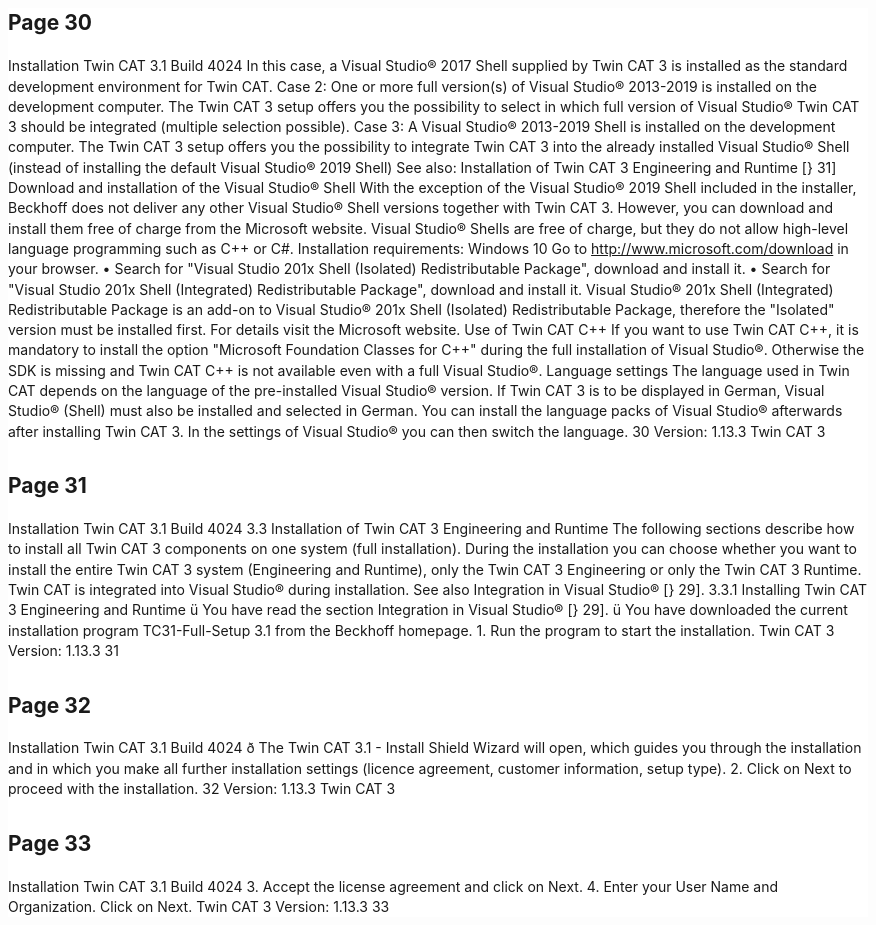## Page 30

Installation Twin CAT 3.1 Build 4024 In this case, a Visual Studio® 2017 Shell supplied by Twin CAT 3 is installed as the standard development environment for Twin CAT. Case 2: One or more full version(s) of Visual Studio® 2013-2019 is installed on the development computer. The Twin CAT 3 setup offers you the possibility to select in which full version of Visual Studio® Twin CAT 3 should be integrated (multiple selection possible). Case 3: A Visual Studio® 2013-2019 Shell is installed on the development computer. The Twin CAT 3 setup offers you the possibility to integrate Twin CAT 3 into the already installed Visual Studio® Shell (instead of installing the default Visual Studio® 2019 Shell) See also: Installation of Twin CAT 3 Engineering and Runtime [} 31] Download and installation of the Visual Studio® Shell With the exception of the Visual Studio® 2019 Shell included in the installer, Beckhoff does not deliver any other Visual Studio® Shell versions together with Twin CAT 3. However, you can download and install them free of charge from the Microsoft website. Visual Studio® Shells are free of charge, but they do not allow high-level language programming such as C++ or C#. Installation requirements: Windows 10 Go to http://www.microsoft.com/download in your browser. • Search for "Visual Studio 201x Shell (Isolated) Redistributable Package", download and install it. • Search for "Visual Studio 201x Shell (Integrated) Redistributable Package", download and install it. Visual Studio® 201x Shell (Integrated) Redistributable Package is an add-on to Visual Studio® 201x Shell (Isolated) Redistributable Package, therefore the "Isolated" version must be installed first. For details visit the Microsoft website. Use of Twin CAT C++ If you want to use Twin CAT C++, it is mandatory to install the option "Microsoft Foundation Classes for C++" during the full installation of Visual Studio®. Otherwise the SDK is missing and Twin CAT C++ is not available even with a full Visual Studio®. Language settings The language used in Twin CAT depends on the language of the pre-installed Visual Studio® version. If Twin CAT 3 is to be displayed in German, Visual Studio® (Shell) must also be installed and selected in German. You can install the language packs of Visual Studio® afterwards after installing Twin CAT 3. In the settings of Visual Studio® you can then switch the language. 30 Version: 1.13.3 Twin CAT 3

## Page 31

Installation Twin CAT 3.1 Build 4024 3.3 Installation of Twin CAT 3 Engineering and Runtime The following sections describe how to install all Twin CAT 3 components on one system (full installation). During the installation you can choose whether you want to install the entire Twin CAT 3 system (Engineering and Runtime), only the Twin CAT 3 Engineering or only the Twin CAT 3 Runtime. Twin CAT is integrated into Visual Studio® during installation. See also Integration in Visual Studio® [} 29]. 3.3.1 Installing Twin CAT 3 Engineering and Runtime ü You have read the section Integration in Visual Studio® [} 29]. ü You have downloaded the current installation program TC31-Full-Setup 3.1 from the Beckhoff homepage. 1. Run the program to start the installation. Twin CAT 3 Version: 1.13.3 31

## Page 32

Installation Twin CAT 3.1 Build 4024 ð The Twin CAT 3.1 - Install Shield Wizard will open, which guides you through the installation and in which you make all further installation settings (licence agreement, customer information, setup type). 2. Click on Next to proceed with the installation. 32 Version: 1.13.3 Twin CAT 3

## Page 33

Installation Twin CAT 3.1 Build 4024 3. Accept the license agreement and click on Next. 4. Enter your User Name and Organization. Click on Next. Twin CAT 3 Version: 1.13.3 33
